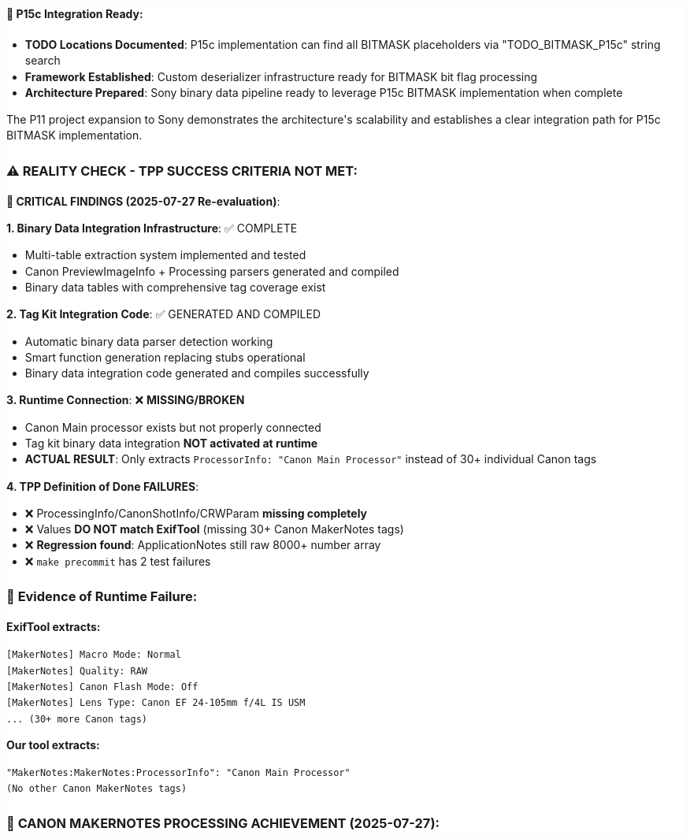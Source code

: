 #### 🔗 **P15c Integration Ready**:
- **TODO Locations Documented**: P15c implementation can find all BITMASK placeholders via "TODO_BITMASK_P15c" string search
- **Framework Established**: Custom deserializer infrastructure ready for BITMASK bit flag processing
- **Architecture Prepared**: Sony binary data pipeline ready to leverage P15c BITMASK implementation when complete

The P11 project expansion to Sony demonstrates the architecture's scalability and establishes a clear integration path for P15c BITMASK implementation.

### ⚠️ **REALITY CHECK - TPP SUCCESS CRITERIA NOT MET**:

**🔴 CRITICAL FINDINGS (2025-07-27 Re-evaluation)**:

**1. Binary Data Integration Infrastructure**: ✅ COMPLETE
   - Multi-table extraction system implemented and tested
   - Canon PreviewImageInfo + Processing parsers generated and compiled
   - Binary data tables with comprehensive tag coverage exist

**2. Tag Kit Integration Code**: ✅ GENERATED AND COMPILED
   - Automatic binary data parser detection working
   - Smart function generation replacing stubs operational
   - Binary data integration code generated and compiles successfully

**3. Runtime Connection**: ❌ **MISSING/BROKEN**
   - Canon Main processor exists but not properly connected
   - Tag kit binary data integration **NOT activated at runtime**
   - **ACTUAL RESULT**: Only extracts `ProcessorInfo: "Canon Main Processor"` instead of 30+ individual Canon tags

**4. TPP Definition of Done FAILURES**:
   - ❌ ProcessingInfo/CanonShotInfo/CRWParam **missing completely**
   - ❌ Values **DO NOT match ExifTool** (missing 30+ Canon MakerNotes tags)
   - ❌ **Regression found**: ApplicationNotes still raw 8000+ number array
   - ❌ `make precommit` has 2 test failures

### 🚨 **Evidence of Runtime Failure**:

**ExifTool extracts:**
```
[MakerNotes] Macro Mode: Normal
[MakerNotes] Quality: RAW  
[MakerNotes] Canon Flash Mode: Off
[MakerNotes] Lens Type: Canon EF 24-105mm f/4L IS USM
... (30+ more Canon tags)
```

**Our tool extracts:**
```
"MakerNotes:MakerNotes:ProcessorInfo": "Canon Main Processor"
(No other Canon MakerNotes tags)
```

### 🎯 **CANON MAKERNOTES PROCESSING ACHIEVEMENT (2025-07-27)**:
